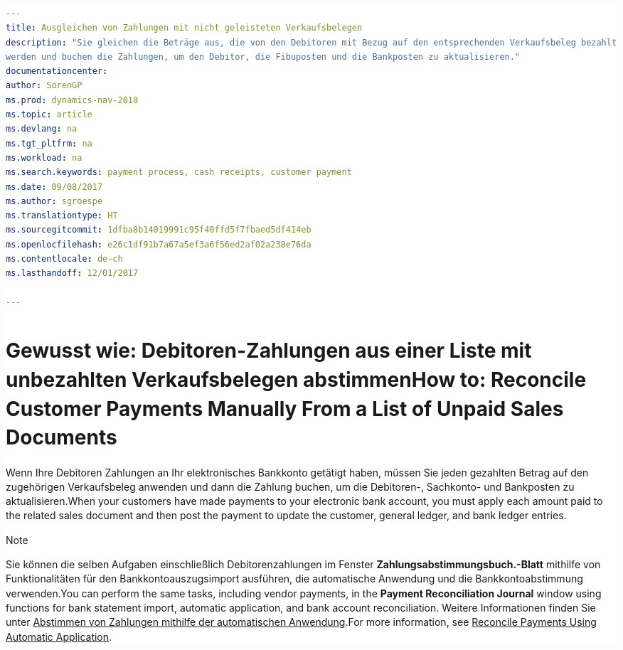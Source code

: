 ```yaml
---
title: Ausgleichen von Zahlungen mit nicht geleisteten Verkaufsbelegen
description: "Sie gleichen die Beträge aus, die von den Debitoren mit Bezug auf den entsprechenden Verkaufsbeleg bezahlt werden und buchen die Zahlungen, um den Debitor, die Fibuposten und die Bankposten zu aktualisieren."
documentationcenter: 
author: SorenGP
ms.prod: dynamics-nav-2018
ms.topic: article
ms.devlang: na
ms.tgt_pltfrm: na
ms.workload: na
ms.search.keywords: payment process, cash receipts, customer payment
ms.date: 09/08/2017
ms.author: sgroespe
ms.translationtype: HT
ms.sourcegitcommit: 1dfba8b14019991c95f40ffd5f7fbaed5df414eb
ms.openlocfilehash: e26c1df91b7a67a5ef3a6f56ed2af02a238e76da
ms.contentlocale: de-ch
ms.lasthandoff: 12/01/2017

---
```

# <a name="how-to-reconcile-customer-payments-manually-from-a-list-of-unpaid-sales-documents"></a><span data-ttu-id="cf6f8-103">Gewusst wie: Debitoren-Zahlungen aus einer Liste mit unbezahlten Verkaufsbelegen abstimmen</span><span class="sxs-lookup"><span data-stu-id="cf6f8-103">How to: Reconcile Customer Payments Manually From a List of Unpaid Sales Documents</span></span>
<span data-ttu-id="cf6f8-104">Wenn Ihre Debitoren Zahlungen an Ihr elektronisches Bankkonto getätigt haben, müssen Sie jeden gezahlten Betrag auf den zugehörigen Verkaufsbeleg anwenden und dann die Zahlung buchen, um die Debitoren-, Sachkonto- und Bankposten zu aktualisieren.</span><span class="sxs-lookup"><span data-stu-id="cf6f8-104">When your customers have made payments to your electronic bank account, you must apply each amount paid to the related sales document and then post the payment to update the customer, general ledger, and bank ledger entries.</span></span>

> [!NOTE]  
>   <span data-ttu-id="cf6f8-105">Sie können die selben Aufgaben einschließlich Debitorenzahlungen im Fenster **Zahlungsabstimmungsbuch.-Blatt** mithilfe von Funktionalitäten für den Bankkontoauszugsimport ausführen, die automatische Anwendung und die Bankkontoabstimmung verwenden.</span><span class="sxs-lookup"><span data-stu-id="cf6f8-105">You can perform the same tasks, including vendor payments, in the **Payment Reconciliation Journal** window using functions for bank statement import, automatic application, and bank account reconciliation.</span></span> <span data-ttu-id="cf6f8-106">Weitere Informationen finden Sie unter [Abstimmen von Zahlungen mithilfe der automatischen Anwendung](receivables-how-reconcile-payments-auto-application.md).</span><span class="sxs-lookup"><span data-stu-id="cf6f8-106">For more information, see [Reconcile Payments Using Automatic Application](receivables-how-reconcile-payments-auto-application.md).</span></span>
